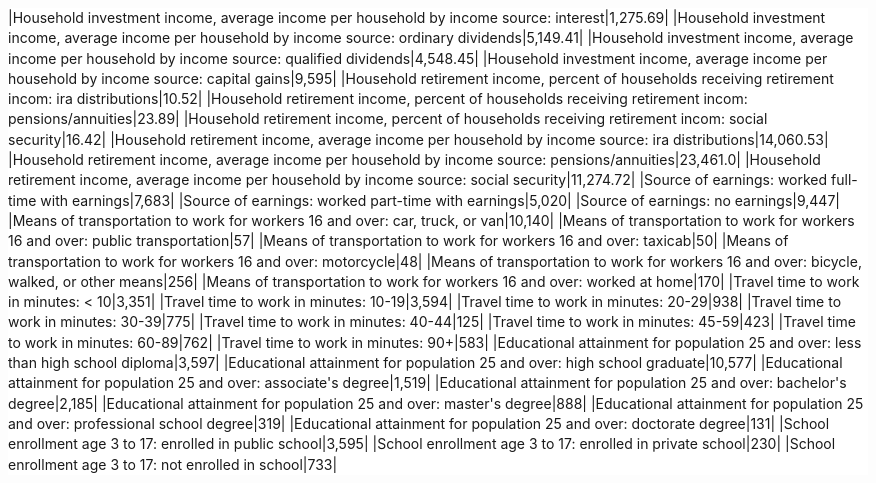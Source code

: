 |Household investment income, average income per household by income source: interest|1,275.69|
|Household investment income, average income per household by income source: ordinary dividends|5,149.41|
|Household investment income, average income per household by income source: qualified dividends|4,548.45|
|Household investment income, average income per household by income source: capital gains|9,595|
|Household retirement income, percent of households receiving retirement incom: ira distributions|10.52|
|Household retirement income, percent of households receiving retirement incom: pensions/annuities|23.89|
|Household retirement income, percent of households receiving retirement incom: social security|16.42|
|Household retirement income, average income per household by income source: ira distributions|14,060.53|
|Household retirement income, average income per household by income source: pensions/annuities|23,461.0|
|Household retirement income, average income per household by income source: social security|11,274.72|
|Source of earnings: worked full-time with earnings|7,683|
|Source of earnings: worked part-time with earnings|5,020|
|Source of earnings: no earnings|9,447|
|Means of transportation to work for workers 16 and over: car, truck, or van|10,140|
|Means of transportation to work for workers 16 and over: public transportation|57|
|Means of transportation to work for workers 16 and over: taxicab|50|
|Means of transportation to work for workers 16 and over: motorcycle|48|
|Means of transportation to work for workers 16 and over: bicycle, walked, or other means|256|
|Means of transportation to work for workers 16 and over: worked at home|170|
|Travel time to work in minutes: < 10|3,351|
|Travel time to work in minutes: 10-19|3,594|
|Travel time to work in minutes: 20-29|938|
|Travel time to work in minutes: 30-39|775|
|Travel time to work in minutes: 40-44|125|
|Travel time to work in minutes: 45-59|423|
|Travel time to work in minutes: 60-89|762|
|Travel time to work in minutes: 90+|583|
|Educational attainment for population 25 and over: less than high school diploma|3,597|
|Educational attainment for population 25 and over: high school graduate|10,577|
|Educational attainment for population 25 and over: associate's degree|1,519|
|Educational attainment for population 25 and over: bachelor's degree|2,185|
|Educational attainment for population 25 and over: master's degree|888|
|Educational attainment for population 25 and over: professional school degree|319|
|Educational attainment for population 25 and over: doctorate degree|131|
|School enrollment age 3 to 17: enrolled in public school|3,595|
|School enrollment age 3 to 17: enrolled in private school|230|
|School enrollment age 3 to 17: not enrolled in school|733|
